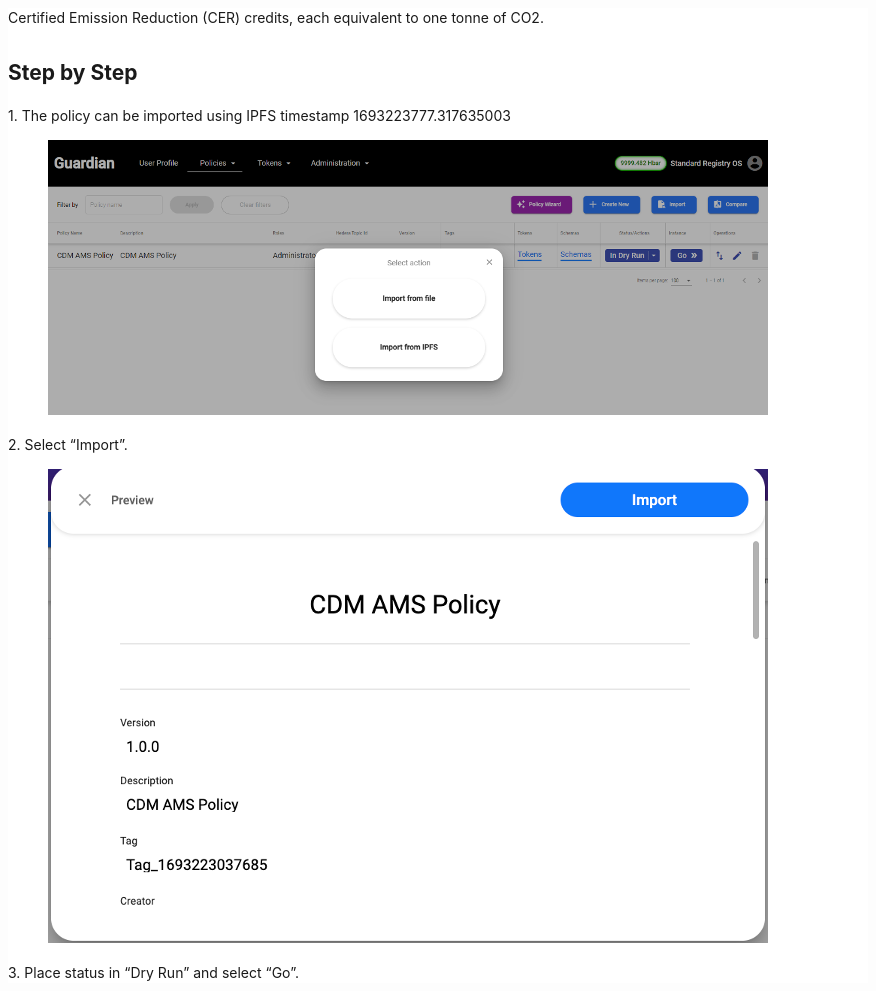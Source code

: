 Certified Emission Reduction (CER) credits, each equivalent to one tonne of CO2.

## &#x20;Step by Step

1\.     The policy can be imported using IPFS timestamp 1693223777.317635003

<figure><img src="../../../.gitbook/assets/image (294).png" alt=""><figcaption></figcaption></figure>

2\.     Select “Import”.&#x20;

<figure><img src="../../../.gitbook/assets/image (295).png" alt=""><figcaption></figcaption></figure>

3\.     Place status in “Dry Run” and select “Go”.&#x20;
